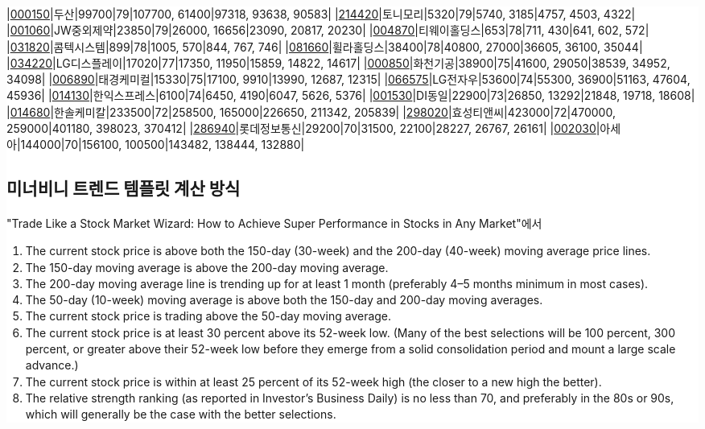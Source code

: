 |[000150](https://finance.daum.net/quotes/A000150)|두산|99700|79|107700, 61400|97318, 93638, 90583|
|[214420](https://finance.daum.net/quotes/A214420)|토니모리|5320|79|5740, 3185|4757, 4503, 4322|
|[001060](https://finance.daum.net/quotes/A001060)|JW중외제약|23850|79|26000, 16656|23090, 20817, 20230|
|[004870](https://finance.daum.net/quotes/A004870)|티웨이홀딩스|653|78|711, 430|641, 602, 572|
|[031820](https://finance.daum.net/quotes/A031820)|콤텍시스템|899|78|1005, 570|844, 767, 746|
|[081660](https://finance.daum.net/quotes/A081660)|휠라홀딩스|38400|78|40800, 27000|36605, 36100, 35044|
|[034220](https://finance.daum.net/quotes/A034220)|LG디스플레이|17020|77|17350, 11950|15859, 14822, 14617|
|[000850](https://finance.daum.net/quotes/A000850)|화천기공|38900|75|41600, 29050|38539, 34952, 34098|
|[006890](https://finance.daum.net/quotes/A006890)|태경케미컬|15330|75|17100, 9910|13990, 12687, 12315|
|[066575](https://finance.daum.net/quotes/A066575)|LG전자우|53600|74|55300, 36900|51163, 47604, 45936|
|[014130](https://finance.daum.net/quotes/A014130)|한익스프레스|6100|74|6450, 4190|6047, 5626, 5376|
|[001530](https://finance.daum.net/quotes/A001530)|DI동일|22900|73|26850, 13292|21848, 19718, 18608|
|[014680](https://finance.daum.net/quotes/A014680)|한솔케미칼|233500|72|258500, 165000|226650, 211342, 205839|
|[298020](https://finance.daum.net/quotes/A298020)|효성티앤씨|423000|72|470000, 259000|401180, 398023, 370412|
|[286940](https://finance.daum.net/quotes/A286940)|롯데정보통신|29200|70|31500, 22100|28227, 26767, 26161|
|[002030](https://finance.daum.net/quotes/A002030)|아세아|144000|70|156100, 100500|143482, 138444, 132880|

## 미너비니 트렌드 템플릿 계산 방식

"Trade Like a Stock Market Wizard: How to Achieve Super Performance in Stocks in Any Market"에서

 1. The current stock price is above both the 150-day (30-week) and the 200-day (40-week) moving average price lines.
 1. The 150-day moving average is above the 200-day moving average.
 1. The 200-day moving average line is trending up for at least 1 month (preferably 4–5 months minimum in most cases).
 1. The 50-day (10-week) moving average is above both the 150-day and 200-day moving averages.
 1. The current stock price is trading above the 50-day moving average.
 1. The current stock price is at least 30 percent above its 52-week low. (Many of the best selections will be 100 percent, 300 percent, or greater above their 52-week low before they emerge from a solid consolidation period and mount a large scale advance.)
 1. The current stock price is within at least 25 percent of its 52-week high (the closer to a new high the better).
 1. The relative strength ranking (as reported in Investor’s Business Daily) is no less than 70, and preferably in the 80s or 90s, which will generally be the case with the better selections.
